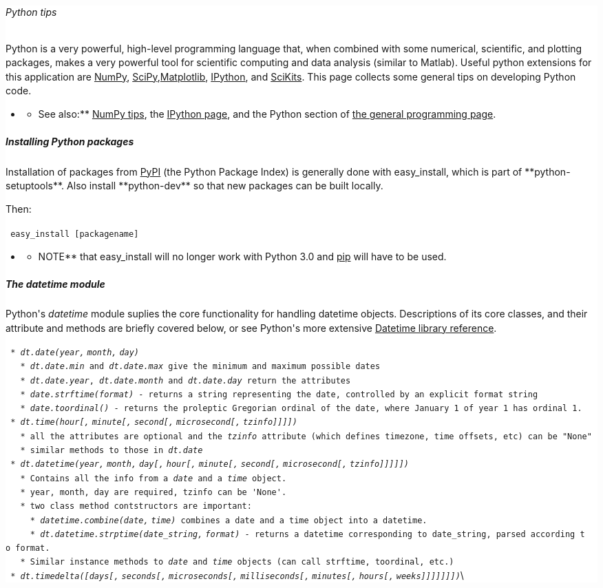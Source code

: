 ###### Python tips

Python is a very powerful, high-level programming language that, when
combined with some numerical, scientific, and plotting packages, makes a
very powerful tool for scientific computing and data analysis (similar
to Matlab). Useful python extensions for this application are
[NumPy](http://numpy.scipy.org/ "wikilink"),
[SciPy](http://www.scipy.org/ "wikilink"),[Matplotlib](http://matplotlib.sourceforge.net/ "wikilink"),
[IPython](http://ipython.org/ "wikilink"), and
[SciKits](http://scikits.appspot.com/scikits "wikilink"). This page
collects some general tips on developing Python code.

-   -   See also:\*\* [NumPy tips](procedures:numpytips "wikilink"), the
        [IPython page](procedures:ipython "wikilink"), and the Python
        section of [the general programming
        page](procedures:programming#python "wikilink").

##### Installing Python packages

Installation of packages from [PyPI](http://pypi.python.org "wikilink")
(the Python Package Index) is generally done with easy\_install, which
is part of \*\*python-setuptools\*\*. Also install \*\*python-dev\*\* so
that new packages can be built locally.

Then:

` easy_install [packagename]`

-   -   NOTE\*\* that easy\_install will no longer work with Python 3.0
        and
        [pip](http://www.pip-installer.org/en/latest/index.html "wikilink")
        will have to be used.

##### The datetime module

Python's *datetime* module suplies the core functionality for handling
datetime objects. Descriptions of its core classes, and their attribute
and methods are briefly covered below, or see Python's more extensive
[Datetime library
reference](http://docs.python.org/library/datetime.html "wikilink").

` * `*`dt.date(year,` `month,` `day)`*\
`   * `*`dt.date.min`*` and `*`dt.date.max`*` give the minimum and maximum possible dates`\
`   * `*`dt.date.year`*`, `*`dt.date.month`*` and `*`dt.date.day`*` return the attributes`\
`   * `*`date.strftime(format)`*` - returns a string representing the date, controlled by an explicit format string`\
`   * `*`date.toordinal()`*` - returns the proleptic Gregorian ordinal of the date, where January 1 of year 1 has ordinal 1.`\
` * `*`dt.time(hour[,` `minute[,` `second[,` `microsecond[,`
`tzinfo]]]])`*\
`   * all the attributes are optional and the `*`tzinfo`*` attribute (which defines timezone, time offsets, etc) can be "None"`\
`   * similar methods to those in `*`dt.date`*\
` * `*`dt.datetime(year,` `month,` `day[,` `hour[,` `minute[,`
`second[,` `microsecond[,` `tzinfo]]]]])`*\
`   * Contains all the info from a `*`date`*` and a `*`time`*` object.`\
`   * year, month, day are required, tzinfo can be 'None'.`\
`   * two class method contstructors are important: `\
`     * `*`datetime.combine(date,`
`time)`*` combines a date and a time object into a datetime.`\
`     * `*`dt.datetime.strptime(date_string,`
`format)`*` - returns a datetime corresponding to date_string, parsed according to format.`\
`   * Similar instance methods to `*`date`*` and `*`time`*` objects (can call strftime, toordinal, etc.)`\
` * `*`dt.timedelta([days[,` `seconds[,` `microseconds[,`
`milliseconds[,` `minutes[,` `hours[,` `weeks]]]]]]])`*\